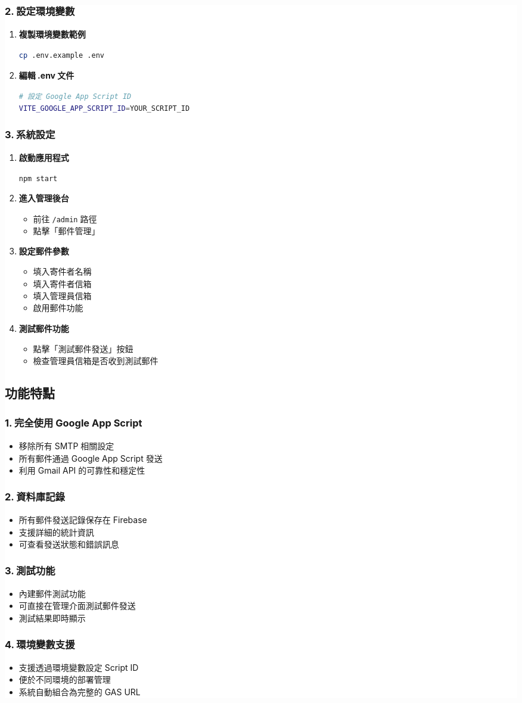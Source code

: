 ### 2. 設定環境變數

1. **複製環境變數範例**
   ```bash
   cp .env.example .env
   ```

2. **編輯 .env 文件**
   ```bash
   # 設定 Google App Script ID
   VITE_GOOGLE_APP_SCRIPT_ID=YOUR_SCRIPT_ID
   ```

### 3. 系統設定

1. **啟動應用程式**
   ```bash
   npm start
   ```

2. **進入管理後台**
   - 前往 `/admin` 路徑
   - 點擊「郵件管理」

3. **設定郵件參數**
   - 填入寄件者名稱
   - 填入寄件者信箱
   - 填入管理員信箱
   - 啟用郵件功能

4. **測試郵件功能**
   - 點擊「測試郵件發送」按鈕
   - 檢查管理員信箱是否收到測試郵件

## 功能特點

### 1. 完全使用 Google App Script
- 移除所有 SMTP 相關設定
- 所有郵件通過 Google App Script 發送
- 利用 Gmail API 的可靠性和穩定性

### 2. 資料庫記錄
- 所有郵件發送記錄保存在 Firebase
- 支援詳細的統計資訊
- 可查看發送狀態和錯誤訊息

### 3. 測試功能
- 內建郵件測試功能
- 可直接在管理介面測試郵件發送
- 測試結果即時顯示

### 4. 環境變數支援
- 支援透過環境變數設定 Script ID
- 便於不同環境的部署管理
- 系統自動組合為完整的 GAS URL
